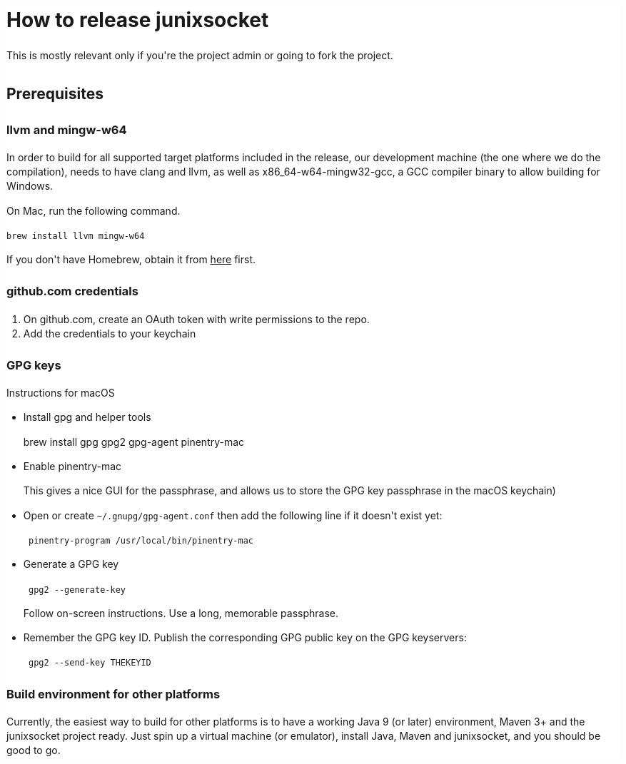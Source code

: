 # How to release junixsocket

This is mostly relevant only if you're the project admin or going to fork the project.

## Prerequisites

### llvm and mingw-w64

In order to build for all supported target platforms included in the release, our development
machine (the one where we do the compilation), needs to have clang and llvm, as well as
x86_64-w64-mingw32-gcc, a GCC compiler binary to allow building for Windows.

On Mac, run the following command.

    brew install llvm mingw-w64
    
If you don't have Homebrew, obtain it from [here](https://brew.sh/) first.

### github.com credentials

1. On github.com, create an OAuth token with write permissions to the repo.
2. Add the credentials to your keychain
    
### GPG keys

Instructions for macOS

 * Install gpg and helper tools    

    brew install gpg gpg2 gpg-agent pinentry-mac

 * Enable pinentry-mac
 
   This gives a nice GUI for the passphrase, and allows us to store the GPG key passphrase in the
   macOS keychain)

 * Open or create `~/.gnupg/gpg-agent.conf`
   then add the following line if it doesn't exist yet:

		pinentry-program /usr/local/bin/pinentry-mac
    
 * Generate a GPG key
 
		gpg2 --generate-key
   
   Follow on-screen instructions. Use a long, memorable passphrase.
   
 * Remember the GPG key ID. Publish the corresponding GPG public key on the GPG keyservers:
   
		gpg2 --send-key THEKEYID
    
### Build environment for other platforms

Currently, the easiest way to build for other platforms is to have a working Java 9 (or later)
environment, Maven 3+ and the junixsocket project ready.  Just spin up a virtual machine (or
emulator), install Java, Maven and junixsocket, and you should be good to go.
    